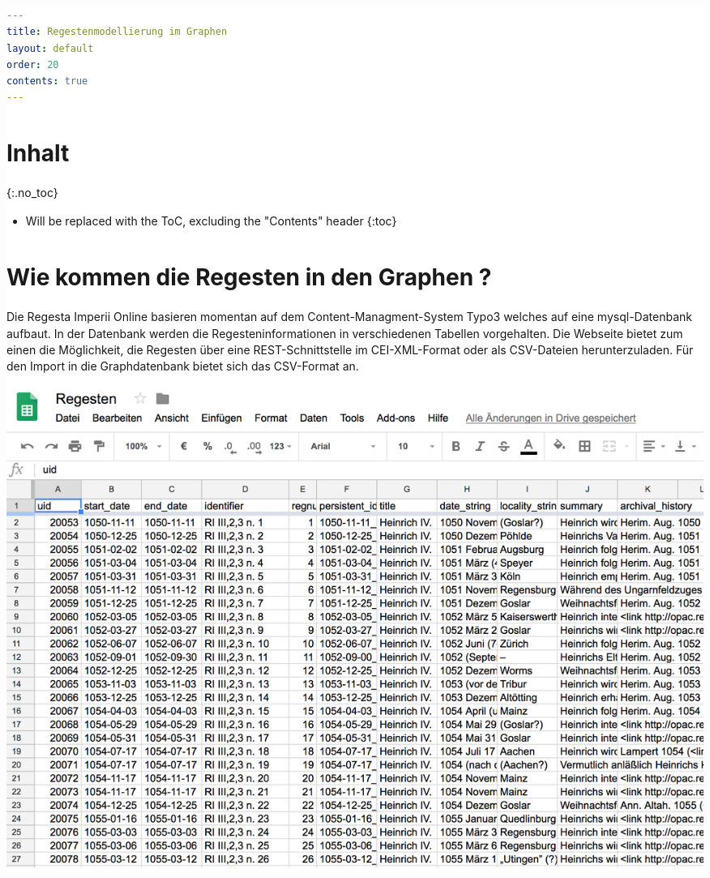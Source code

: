 ```yaml
---
title: Regestenmodellierung im Graphen
layout: default
order: 20
contents: true
---
```


# Inhalt
{:.no_toc}

* Will be replaced with the ToC, excluding the "Contents" header
{:toc}

# Wie kommen die Regesten in den Graphen ?

Die Regesta Imperii Online basieren momentan auf dem Content-Managment-System Typo3 welches auf eine mysql-Datenbank aufbaut. In der Datenbank werden die Regesteninformationen in verschiedenen Tabellen vorgehalten. Die Webseite bietet zum einen die Möglichkeit, die Regesten über eine REST-Schnittstelle im CEI-XML-Format oder als CSV-Dateien herunterzuladen. Für den Import in die Graphdatenbank bietet sich das CSV-Format an.

![Regesten als CSV-Datei](Bilder/RI2Graph/ReggH4-Regestentabelle.png)
